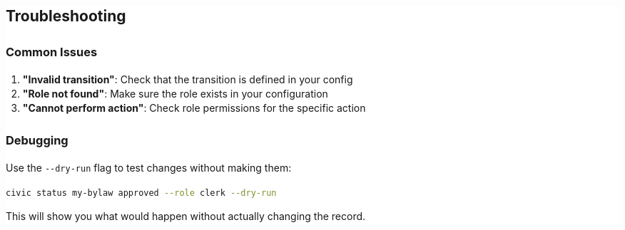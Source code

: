 ## Troubleshooting

### Common Issues

1. **"Invalid transition"**: Check that the transition is defined in your config
2. **"Role not found"**: Make sure the role exists in your configuration
3. **"Cannot perform action"**: Check role permissions for the specific action

### Debugging

Use the `--dry-run` flag to test changes without making them:

```bash
civic status my-bylaw approved --role clerk --dry-run
```

This will show you what would happen without actually changing the record.
